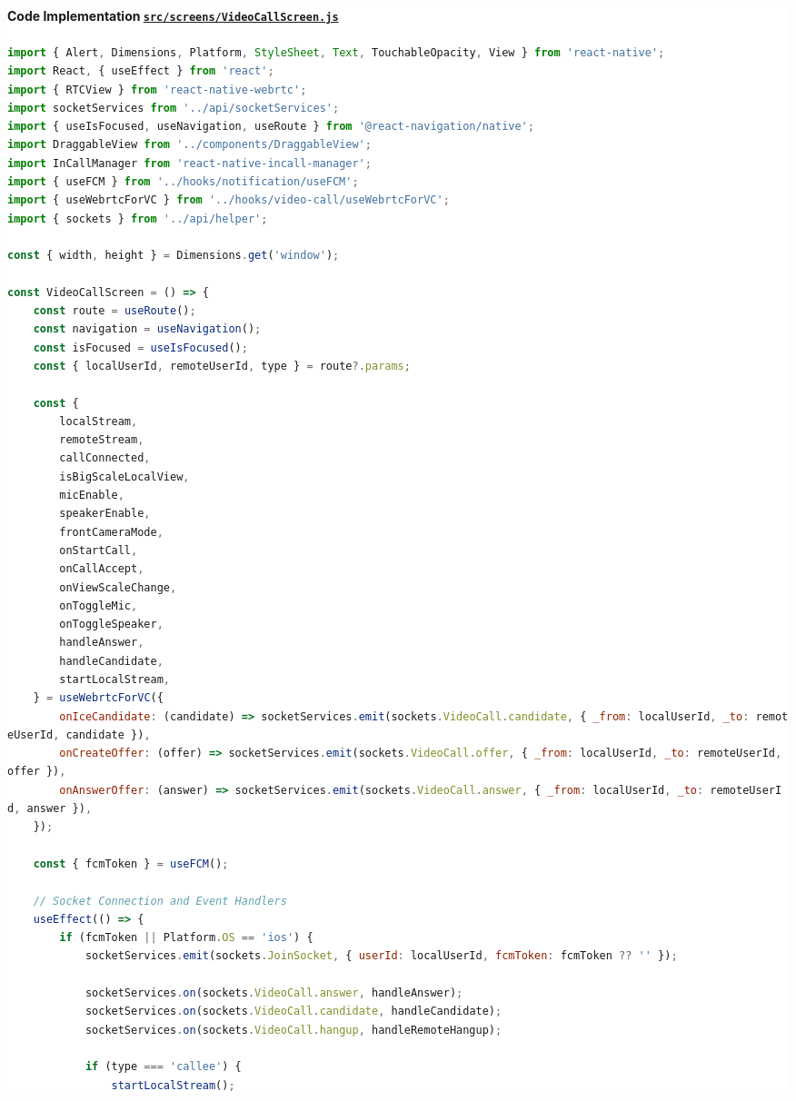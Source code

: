 #### Code Implementation [`src/screens/VideoCallScreen.js`](https://github.com/your-repo/Project-Name/src/screens/VideoCallScreen.js)

```javascript
import { Alert, Dimensions, Platform, StyleSheet, Text, TouchableOpacity, View } from 'react-native';
import React, { useEffect } from 'react';
import { RTCView } from 'react-native-webrtc';
import socketServices from '../api/socketServices';
import { useIsFocused, useNavigation, useRoute } from '@react-navigation/native';
import DraggableView from '../components/DraggableView';
import InCallManager from 'react-native-incall-manager';
import { useFCM } from '../hooks/notification/useFCM';
import { useWebrtcForVC } from '../hooks/video-call/useWebrtcForVC';
import { sockets } from '../api/helper';

const { width, height } = Dimensions.get('window');

const VideoCallScreen = () => {
    const route = useRoute();
    const navigation = useNavigation();
    const isFocused = useIsFocused();
    const { localUserId, remoteUserId, type } = route?.params;

    const {
        localStream,
        remoteStream,
        callConnected,
        isBigScaleLocalView,
        micEnable,
        speakerEnable,
        frontCameraMode,
        onStartCall,
        onCallAccept,
        onViewScaleChange,
        onToggleMic,
        onToggleSpeaker,
        handleAnswer,
        handleCandidate,
        startLocalStream,
    } = useWebrtcForVC({
        onIceCandidate: (candidate) => socketServices.emit(sockets.VideoCall.candidate, { _from: localUserId, _to: remoteUserId, candidate }),
        onCreateOffer: (offer) => socketServices.emit(sockets.VideoCall.offer, { _from: localUserId, _to: remoteUserId, offer }),
        onAnswerOffer: (answer) => socketServices.emit(sockets.VideoCall.answer, { _from: localUserId, _to: remoteUserId, answer }),
    });

    const { fcmToken } = useFCM();

    // Socket Connection and Event Handlers
    useEffect(() => {
        if (fcmToken || Platform.OS == 'ios') {
            socketServices.emit(sockets.JoinSocket, { userId: localUserId, fcmToken: fcmToken ?? '' });

            socketServices.on(sockets.VideoCall.answer, handleAnswer);
            socketServices.on(sockets.VideoCall.candidate, handleCandidate);
            socketServices.on(sockets.VideoCall.hangup, handleRemoteHangup);

            if (type === 'callee') {
                startLocalStream();
```